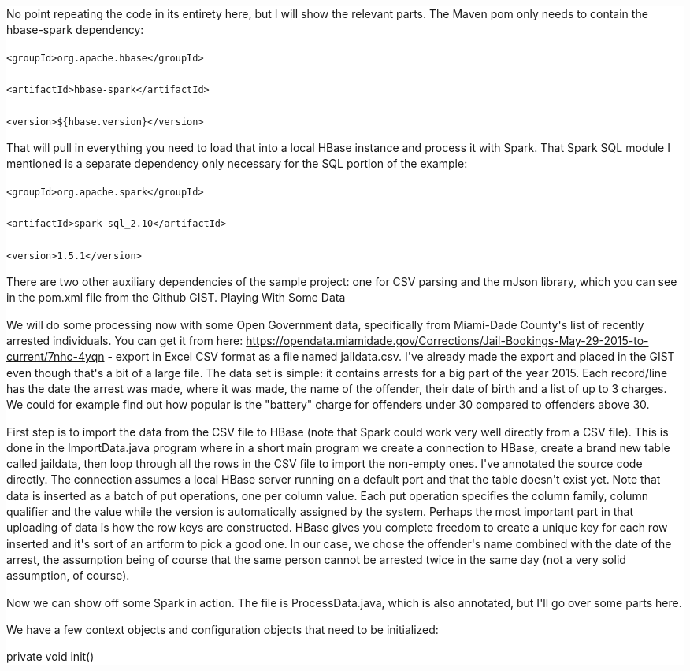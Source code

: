 No point repeating the code in its entirety here, but I will show the relevant parts. The Maven pom only needs to contain the hbase-spark dependency:

<dependency>

    <groupId>org.apache.hbase</groupId>

    <artifactId>hbase-spark</artifactId>

    <version>${hbase.version}</version>

</dependency>

That will pull in everything you need to load that into a local HBase instance and process it with Spark. That Spark SQL module I mentioned is a separate dependency only necessary for the SQL portion of the example:

<dependency>

    <groupId>org.apache.spark</groupId>

    <artifactId>spark-sql_2.10</artifactId>

    <version>1.5.1</version>

</dependency>

There are two other auxiliary dependencies of the sample project: one for CSV parsing and the mJson library, which you can see in the pom.xml file from the Github GIST.
Playing With Some Data

We will do some processing now with some Open Government data, specifically from Miami-Dade County's list of recently arrested individuals. You can get it from here: https://opendata.miamidade.gov/Corrections/Jail-Bookings-May-29-2015-to-current/7nhc-4yqn - export in Excel CSV format as a file named jaildata.csv. I've already made the export and placed in the GIST even though that's a bit of a large file. The data set is simple: it contains arrests for a big part of the year 2015. Each record/line has the date the arrest was made, where it was made, the name of the offender, their date of birth and a list of up to 3 charges. We could for example find out how popular is the "battery" charge for offenders under 30 compared to offenders above 30.

First step is to import the data from the CSV file to HBase (note that Spark could work very well directly from a CSV file). This is done in the ImportData.java program where in a short main program we create a connection to HBase, create a brand new table called jaildata, then loop through all the rows in the CSV file to import the non-empty ones. I've annotated the source code directly. The connection assumes a local HBase server running on a default port and that the table doesn't exist yet. Note that data is inserted as a batch of put operations, one per column value. Each put operation specifies the column family, column qualifier and the value while the version is automatically assigned by the system. Perhaps the most important part in that uploading of data is how the row keys are constructed. HBase gives you complete freedom to create a unique key for each row inserted and it's sort of an artform to pick a good one. In our case, we chose the offender's name combined with the date of the arrest, the assumption being of course that the same person cannot be arrested twice in the same day (not a very solid assumption, of course).

Now we can show off some Spark in action. The file is ProcessData.java, which is also annotated, but I'll go over some parts here.

We have a few context objects and configuration objects that need to be initialized:

  private void init()
